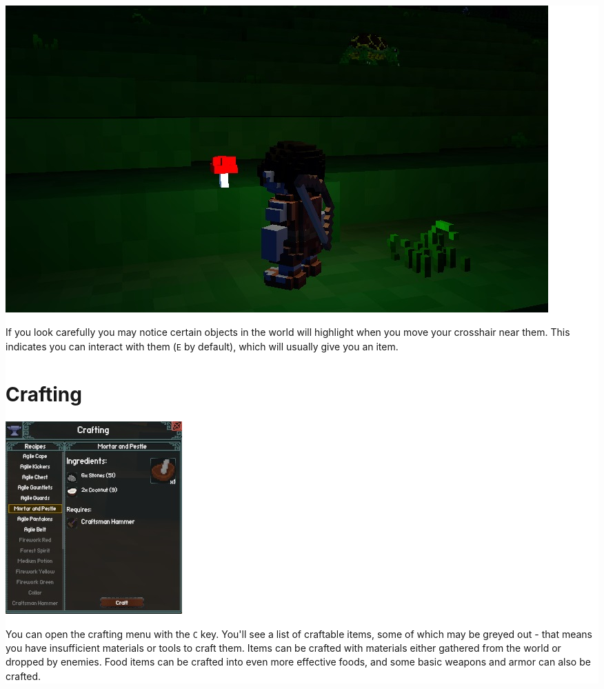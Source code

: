 ![a mushroom](mushroom.jpg)

If you look carefully you may notice certain objects in the world will highlight when you move your crosshair near them. This indicates you can interact with them (`E` by default), which will usually give you an item.

# Crafting

![the crafting menu](crafting_menu.jpg)

You can open the crafting menu with the `C` key. You'll see a list of craftable items, some of which may be greyed out - that means you have insufficient materials or tools to craft them. Items can be crafted with materials either gathered from the world or dropped by enemies. Food items can be crafted into even more effective foods, and some basic weapons and armor can also be crafted.
